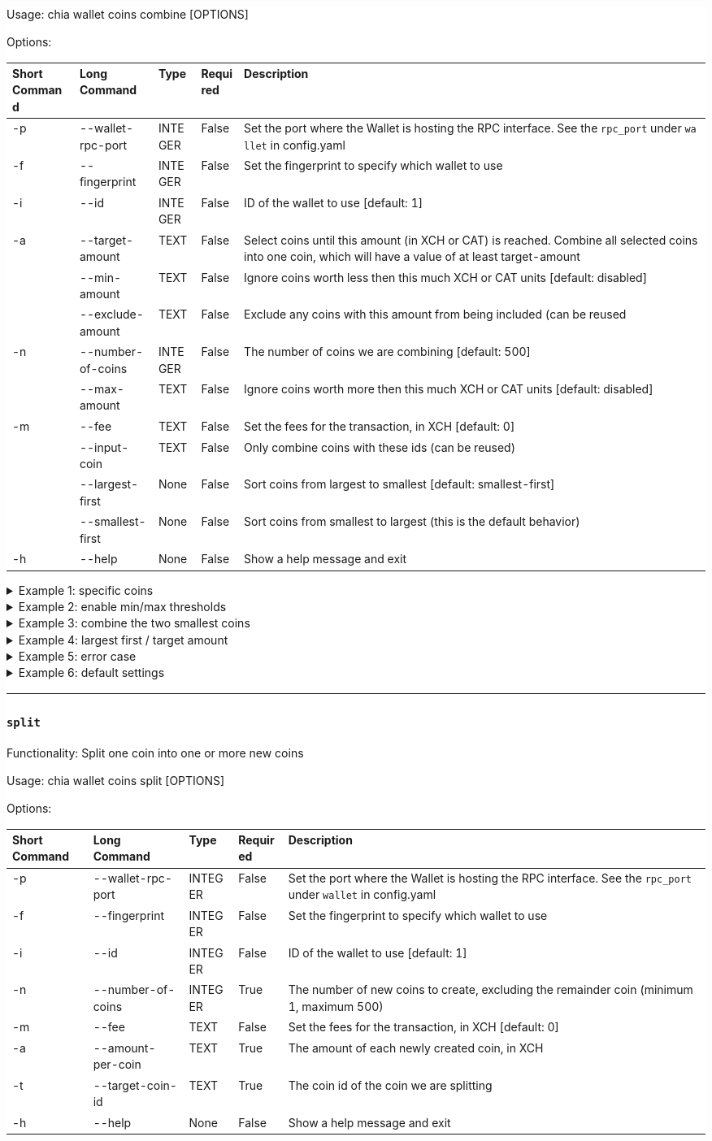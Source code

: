 Usage: chia wallet coins combine [OPTIONS]

Options:

| Short Command | Long Command      | Type    | Required | Description                                                                                                                                                                               |
| :------------ | :---------------- | :------ | :------- | :---------------------------------------------------------------------------------------------------------------------------------------------------------------------------------------- |
| -p            | --wallet-rpc-port | INTEGER | False    | Set the port where the Wallet is hosting the RPC interface. See the `rpc_port` under `wallet` in config.yaml                                              |
| -f            | --fingerprint     | INTEGER | False    | Set the fingerprint to specify which wallet to use                                                                                                                                        |
| -i            | --id              | INTEGER | False    | ID of the wallet to use [default: 1]                                                                                  |
| -a            | --target-amount   | TEXT    | False    | Select coins until this amount (in XCH or CAT) is reached. Combine all selected coins into one coin, which will have a value of at least target-amount |
|               | --min-amount      | TEXT    | False    | Ignore coins worth less then this much XCH or CAT units [default: disabled]                                           |
|               | --exclude-amount  | TEXT    | False    | Exclude any coins with this amount from being included (can be reused                                                                                                  |
| -n            | --number-of-coins | INTEGER | False    | The number of coins we are combining [default: 500]                                                                   |
|               | --max-amount      | TEXT    | False    | Ignore coins worth more then this much XCH or CAT units [default: disabled]                                           |
| -m            | --fee             | TEXT    | False    | Set the fees for the transaction, in XCH [default: 0]                                                                 |
|               | --input-coin      | TEXT    | False    | Only combine coins with these ids (can be reused)                                                                                                                      |
|               | --largest-first   | None    | False    | Sort coins from largest to smallest [default: smallest-first]                                                         |
|               | --smallest-first  | None    | False    | Sort coins from smallest to largest (this is the default behavior)                                                                                                     |
| -h            | --help            | None    | False    | Show a help message and exit                                                                                                                                                              |

<details><summary>Example 1: specific coins</summary></details>

<details><summary>Example 2: enable min/max thresholds</summary></details>

<details><summary>Example 3: combine the two smallest coins</summary></details>

<details><summary>Example 4: largest first / target amount</summary></details>

<details><summary>Example 5: error case</summary></details>

<details><summary>Example 6: default settings</summary></details>

---

### `split`

Functionality: Split one coin into one or more new coins

Usage: chia wallet coins split [OPTIONS]

Options:

| Short Command | Long Command      | Type    | Required | Description                                                                                                                                  |
| :------------ | :---------------- | :------ | :------- | :------------------------------------------------------------------------------------------------------------------------------------------- |
| -p            | --wallet-rpc-port | INTEGER | False    | Set the port where the Wallet is hosting the RPC interface. See the `rpc_port` under `wallet` in config.yaml |
| -f            | --fingerprint     | INTEGER | False    | Set the fingerprint to specify which wallet to use                                                                                           |
| -i            | --id              | INTEGER | False    | ID of the wallet to use [default: 1]                                     |
| -n            | --number-of-coins | INTEGER | True     | The number of new coins to create, excluding the remainder coin (minimum 1, maximum 500)                                  |
| -m            | --fee             | TEXT    | False    | Set the fees for the transaction, in XCH [default: 0]                    |
| -a            | --amount-per-coin | TEXT    | True     | The amount of each newly created coin, in XCH                                                                                                |
| -t            | --target-coin-id  | TEXT    | True     | The coin id of the coin we are splitting                                                                                                     |
| -h            | --help            | None    | False    | Show a help message and exit                                                                                                                 |
